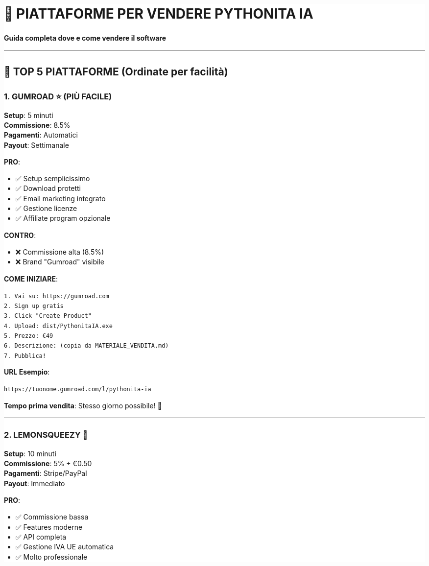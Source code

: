 # 🛒 PIATTAFORME PER VENDERE PYTHONITA IA

**Guida completa dove e come vendere il software**

---

## 🥇 TOP 5 PIATTAFORME (Ordinate per facilità)

### 1. GUMROAD ⭐ (PIÙ FACILE)

**Setup**: 5 minuti  
**Commissione**: 8.5%  
**Pagamenti**: Automatici  
**Payout**: Settimanale  

**PRO**:
- ✅ Setup semplicissimo
- ✅ Download protetti
- ✅ Email marketing integrato
- ✅ Gestione licenze
- ✅ Affiliate program opzionale

**CONTRO**:
- ❌ Commissione alta (8.5%)
- ❌ Brand "Gumroad" visibile

**COME INIZIARE**:
```
1. Vai su: https://gumroad.com
2. Sign up gratis
3. Click "Create Product"
4. Upload: dist/PythonitaIA.exe
5. Prezzo: €49
6. Descrizione: (copia da MATERIALE_VENDITA.md)
7. Pubblica!
```

**URL Esempio**:
```
https://tuonome.gumroad.com/l/pythonita-ia
```

**Tempo prima vendita**: Stesso giorno possibile! 🚀

---

### 2. LEMONSQUEEZY 🍋

**Setup**: 10 minuti  
**Commissione**: 5% + €0.50  
**Pagamenti**: Stripe/PayPal  
**Payout**: Immediato  

**PRO**:
- ✅ Commissione bassa
- ✅ Features moderne
- ✅ API completa
- ✅ Gestione IVA UE automatica
- ✅ Molto professionale
